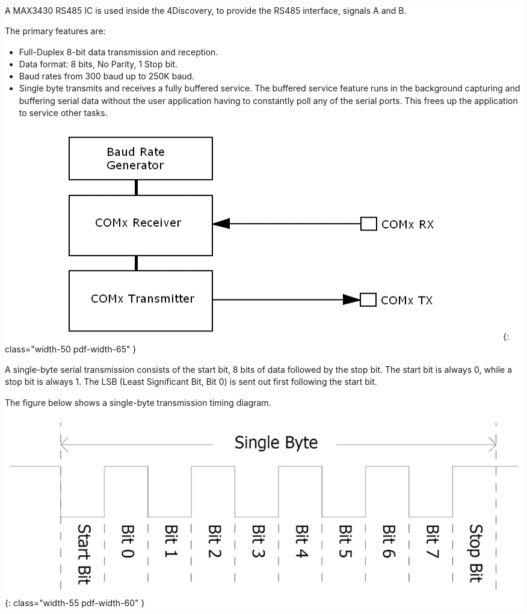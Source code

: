 A MAX3430 RS485 IC is used inside the 4Discovery, to provide the RS485
interface, signals A and B.

The primary features are:

- Full-Duplex 8-bit data transmission and reception.
- Data format: 8 bits, No Parity, 1 Stop bit.
- Baud rates from 300 baud up to 250K baud.
- Single byte transmits and receives a fully buffered service. The
buffered service feature runs in the background capturing and
buffering serial data without the user application having to
constantly poll any of the serial ports. This frees up the
application to service other tasks.

![Serial Ports - RS85](./4Discovery-35/image_2.png){: class="width-50 pdf-width-65" }

A single-byte serial transmission consists of the start bit, 8 bits of
data followed by the stop bit. The start bit is always 0, while a stop
bit is always 1. The LSB (Least Significant Bit, Bit 0) is sent out
first following the start bit.

The figure below shows a single-byte transmission timing diagram.

![Single-byte transmission timing diagram](./4Discovery-35/image_2.1.png){: class="width-55 pdf-width-60" }
